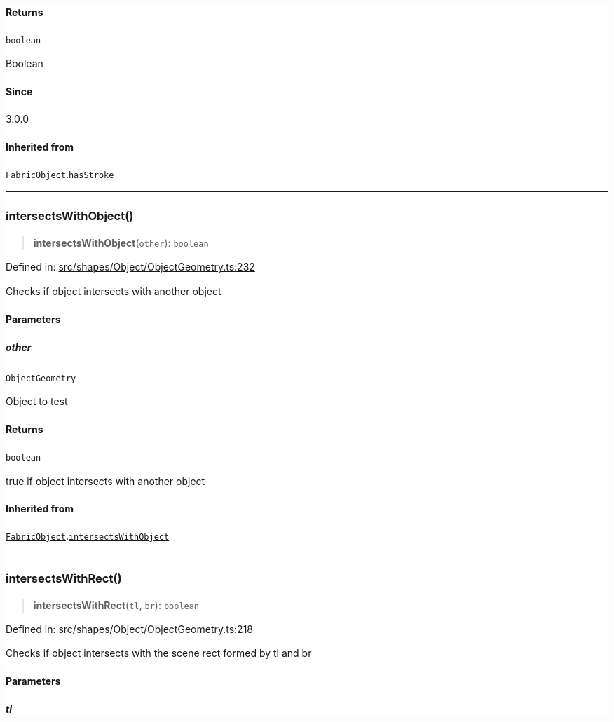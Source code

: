 #### Returns

`boolean`

Boolean

#### Since

3.0.0

#### Inherited from

[`FabricObject`](/api/classes/fabricobject/).[`hasStroke`](/api/classes/fabricobject/#hasstroke)

***

### intersectsWithObject()

> **intersectsWithObject**(`other`): `boolean`

Defined in: [src/shapes/Object/ObjectGeometry.ts:232](https://github.com/fabricjs/fabric.js/blob/fea1b29b7495d9634e300bd4bfa43de097745805/src/shapes/Object/ObjectGeometry.ts#L232)

Checks if object intersects with another object

#### Parameters

##### other

`ObjectGeometry`

Object to test

#### Returns

`boolean`

true if object intersects with another object

#### Inherited from

[`FabricObject`](/api/classes/fabricobject/).[`intersectsWithObject`](/api/classes/fabricobject/#intersectswithobject)

***

### intersectsWithRect()

> **intersectsWithRect**(`tl`, `br`): `boolean`

Defined in: [src/shapes/Object/ObjectGeometry.ts:218](https://github.com/fabricjs/fabric.js/blob/fea1b29b7495d9634e300bd4bfa43de097745805/src/shapes/Object/ObjectGeometry.ts#L218)

Checks if object intersects with the scene rect formed by tl and br

#### Parameters

##### tl
